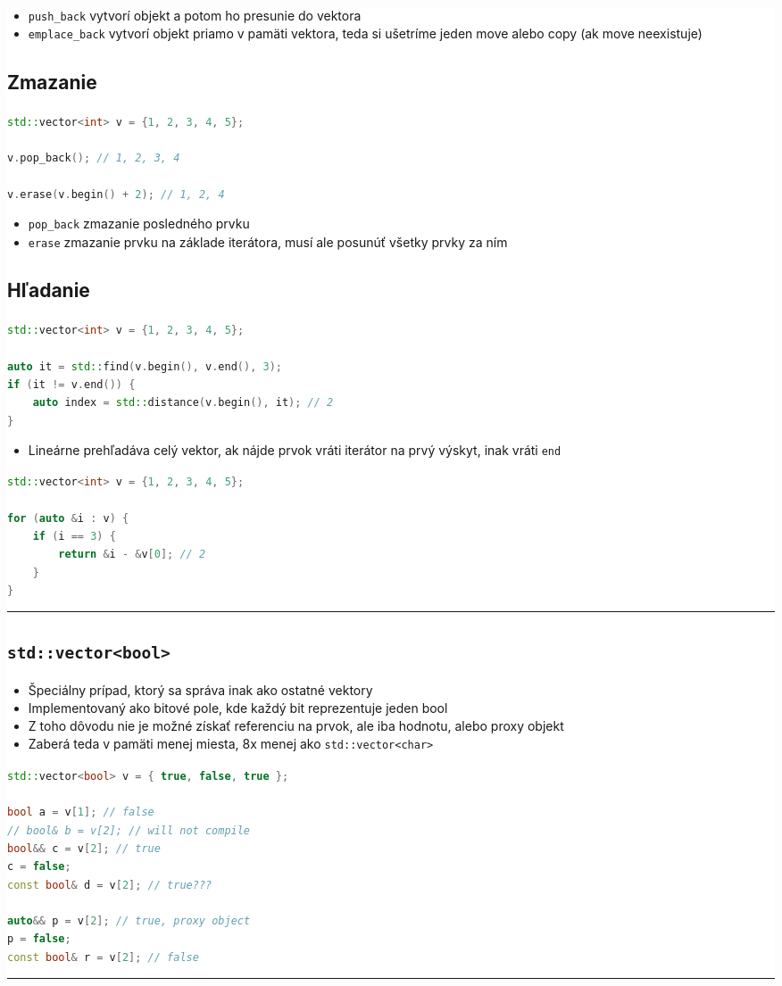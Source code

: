 * `push_back` vytvorí objekt a potom ho presunie do vektora
* `emplace_back` vytvorí objekt priamo v pamäti vektora, teda si ušetríme jeden move alebo copy (ak move neexistuje)


## Zmazanie

```cpp
std::vector<int> v = {1, 2, 3, 4, 5};

v.pop_back(); // 1, 2, 3, 4

v.erase(v.begin() + 2); // 1, 2, 4
```

* `pop_back` zmazanie posledného prvku
* `erase` zmazanie prvku na základe iterátora, musí ale posunúť všetky prvky za ním


## Hľadanie

```cpp
std::vector<int> v = {1, 2, 3, 4, 5};

auto it = std::find(v.begin(), v.end(), 3);
if (it != v.end()) {
    auto index = std::distance(v.begin(), it); // 2
}
```

* Lineárne prehľadáva celý vektor, ak nájde prvok vráti iterátor na prvý výskyt, inak vráti `end`

```cpp
std::vector<int> v = {1, 2, 3, 4, 5};

for (auto &i : v) {
    if (i == 3) {
        return &i - &v[0]; // 2
    }
}
```

---

## `std::vector<bool>`

* Špeciálny prípad, ktorý sa správa inak ako ostatné vektory
* Implementovaný ako bitové pole, kde každý bit reprezentuje jeden bool
* Z toho dôvodu nie je možné získať referenciu na prvok, ale iba hodnotu, alebo proxy objekt
* Zaberá teda v pamäti menej miesta, 8x menej ako `std::vector<char>`

```cpp
std::vector<bool> v = { true, false, true };

bool a = v[1]; // false
// bool& b = v[2]; // will not compile
bool&& c = v[2]; // true
c = false;
const bool& d = v[2]; // true???

auto&& p = v[2]; // true, proxy object
p = false;
const bool& r = v[2]; // false
```

---